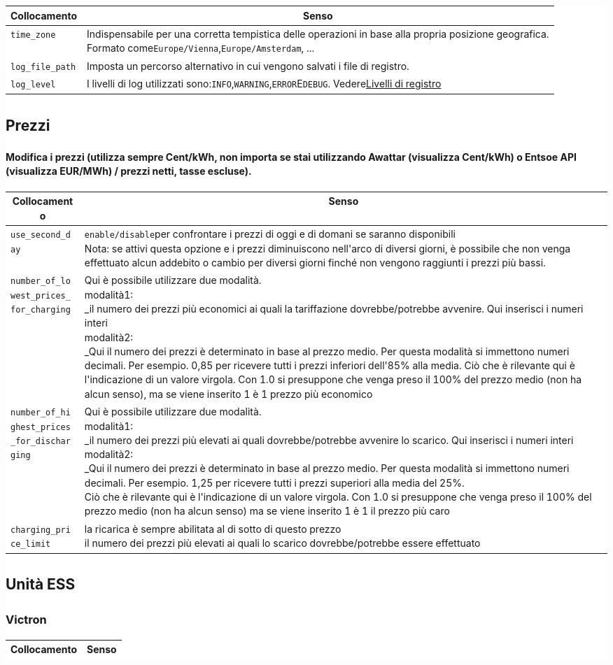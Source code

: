 | Collocamento    | Senso                                                                                                                                                          |
| --------------- | -------------------------------------------------------------------------------------------------------------------------------------------------------------- |
| `time_zone`     | Indispensabile per una corretta tempistica delle operazioni in base alla propria posizione geografica.<br/>Formato come`Europe/Vienna`,`Europe/Amsterdam`, ... |
| `log_file_path` | Imposta un percorso alternativo in cui vengono salvati i file di registro.                                                                                     |
| `log_level`     | I livelli di log utilizzati sono:`INFO`,`WARNING`,`ERROR`E`DEBUG`. Vedere[Livelli di registro](#loglevels)                                                     |

## Prezzi

#### Modifica i prezzi (utilizza sempre Cent/kWh, non importa se stai utilizzando Awattar (visualizza Cent/kWh) o Entsoe API (visualizza EUR/MWh) / prezzi netti, tasse escluse).

| Collocamento                               | Senso                                                                                                                                                                                                                                                                                                                                                                                                                                                                                                                                                                                                    |
| ------------------------------------------ | -------------------------------------------------------------------------------------------------------------------------------------------------------------------------------------------------------------------------------------------------------------------------------------------------------------------------------------------------------------------------------------------------------------------------------------------------------------------------------------------------------------------------------------------------------------------------------------------------------- |
| `use_second_day`                           | `enable/disable`per confrontare i prezzi di oggi e di domani se saranno disponibili<br/>Nota: se attivi questa opzione e i prezzi diminuiscono nell'arco di diversi giorni, è possibile che non venga effettuato alcun addebito o cambio per diversi giorni finché non vengono raggiunti i prezzi più bassi.                                                                                                                                                                                                                                                                                             |
| `number_of_lowest_prices_for_charging`     | Qui è possibile utilizzare due modalità.<br/>modalità1:<br/>_il numero dei prezzi più economici ai quali la tariffazione dovrebbe/potrebbe avvenire. Qui inserisci i numeri interi<br/>modalità2:<br/>_Qui il numero dei prezzi è determinato in base al prezzo medio. Per questa modalità si immettono numeri decimali. Per esempio. 0,85 per ricevere tutti i prezzi inferiori dell'85% alla media. Ciò che è rilevante qui è l'indicazione di un valore virgola. Con 1.0 si presuppone che venga preso il 100% del prezzo medio (non ha alcun senso), ma se viene inserito 1 è 1 prezzo più economico |
| `number_of_highest_prices_for_discharging` | Qui è possibile utilizzare due modalità.<br/>modalità1:<br/>_il numero dei prezzi più elevati ai quali dovrebbe/potrebbe avvenire lo scarico. Qui inserisci i numeri interi<br/>modalità2:<br/>_Qui il numero dei prezzi è determinato in base al prezzo medio. Per questa modalità si immettono numeri decimali. Per esempio. 1,25 per ricevere tutti i prezzi superiori alla media del 25%.<br/>Ciò che è rilevante qui è l'indicazione di un valore virgola. Con 1.0 si presuppone che venga preso il 100% del prezzo medio (non ha alcun senso) ma se viene inserito 1 è 1 il prezzo più caro        |
| `charging_price_limit`                     | la ricarica è sempre abilitata al di sotto di questo prezzo<br/>il numero dei prezzi più elevati ai quali lo scarico dovrebbe/potrebbe essere effettuato                                                                                                                                                                                                                                                                                                                                                                                                                                                 |

## Unità ESS

### Victron

| Collocamento          | Senso                                                                                                                                                                                                                                                                                                                                                                                                                                                           |
| :-------------------- | :-------------------------------------------------------------------------------------------------------------------------------------------------------------------------------------------------------------------------------------------------------------------------------------------------------------------------------------------------------------------------------------------------------------------------------------------------------------- |